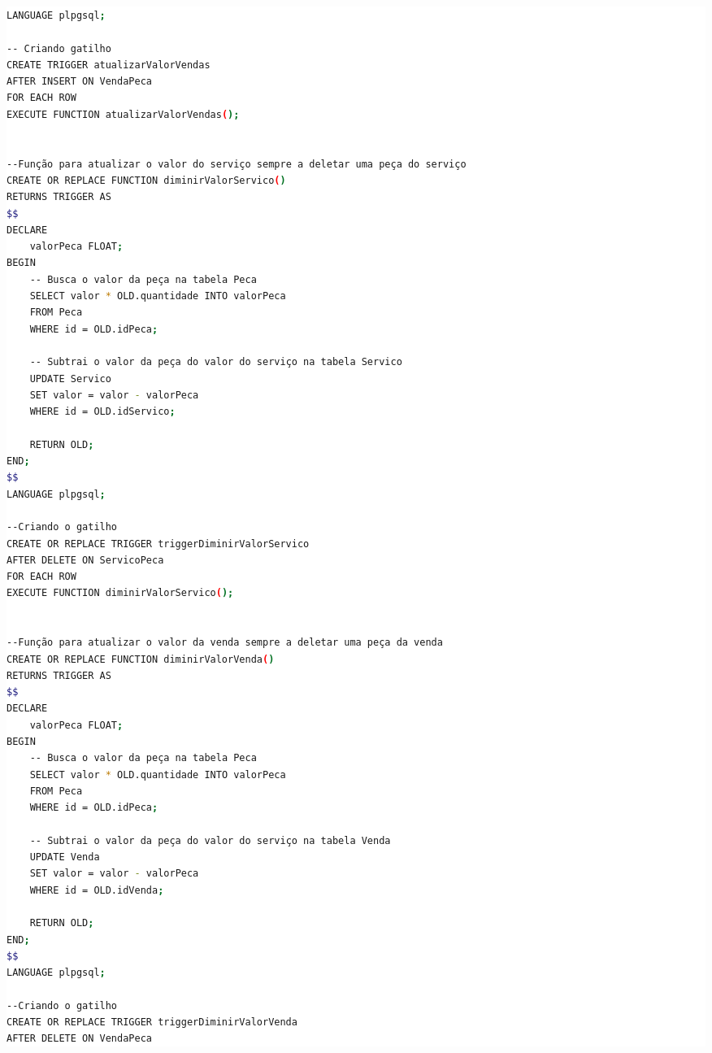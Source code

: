 ```bash
LANGUAGE plpgsql;

-- Criando gatilho
CREATE TRIGGER atualizarValorVendas
AFTER INSERT ON VendaPeca
FOR EACH ROW
EXECUTE FUNCTION atualizarValorVendas();


--Função para atualizar o valor do serviço sempre a deletar uma peça do serviço
CREATE OR REPLACE FUNCTION diminirValorServico()
RETURNS TRIGGER AS
$$
DECLARE
    valorPeca FLOAT;
BEGIN
    -- Busca o valor da peça na tabela Peca
    SELECT valor * OLD.quantidade INTO valorPeca
    FROM Peca
    WHERE id = OLD.idPeca;

    -- Subtrai o valor da peça do valor do serviço na tabela Servico
    UPDATE Servico
    SET valor = valor - valorPeca
    WHERE id = OLD.idServico;

    RETURN OLD;
END;
$$
LANGUAGE plpgsql;

--Criando o gatilho
CREATE OR REPLACE TRIGGER triggerDiminirValorServico
AFTER DELETE ON ServicoPeca
FOR EACH ROW
EXECUTE FUNCTION diminirValorServico();


--Função para atualizar o valor da venda sempre a deletar uma peça da venda
CREATE OR REPLACE FUNCTION diminirValorVenda()
RETURNS TRIGGER AS
$$
DECLARE
    valorPeca FLOAT;
BEGIN
    -- Busca o valor da peça na tabela Peca
    SELECT valor * OLD.quantidade INTO valorPeca
    FROM Peca
    WHERE id = OLD.idPeca;

    -- Subtrai o valor da peça do valor do serviço na tabela Venda
    UPDATE Venda
    SET valor = valor - valorPeca
    WHERE id = OLD.idVenda;

    RETURN OLD;
END;
$$
LANGUAGE plpgsql;

--Criando o gatilho
CREATE OR REPLACE TRIGGER triggerDiminirValorVenda
AFTER DELETE ON VendaPeca
```